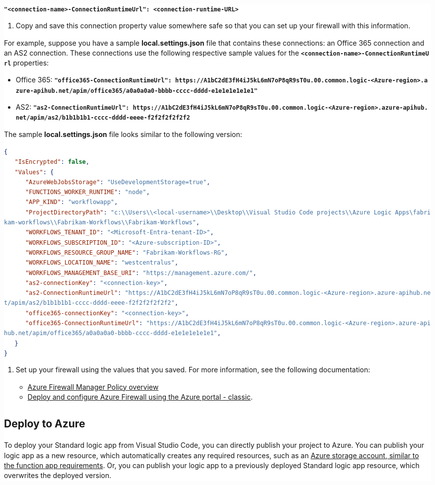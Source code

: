    **`"<connection-name>-ConnectionRuntimeUrl": <connection-runtime-URL>`**

1. Copy and save this connection property value somewhere safe so that you can set up your firewall with this information.

For example, suppose you have a sample **local.settings.json** file that contains these connections: an Office 365 connection and an AS2 connection. These connections use the following respective sample values for the **`<connection-name>-ConnectionRuntimeUrl`** properties:

   - Office 365: **`"office365-ConnectionRuntimeUrl": https://A1bC2dE3fH4iJ5kL6mN7oP8qR9sT0u.00.common.logic-<Azure-region>.azure-apihub.net/apim/office365/a0a0a0a0-bbbb-cccc-dddd-e1e1e1e1e1e1"`**

   - AS2: **`"as2-ConnectionRuntimeUrl": https://A1bC2dE3fH4iJ5kL6mN7oP8qR9sT0u.00.common.logic-<Azure-region>.azure-apihub.net/apim/as2/b1b1b1b1-cccc-dddd-eeee-f2f2f2f2f2f2`**

   The sample **local.settings.json** file looks similar to the following version:

   ```json
   {
      "IsEncrypted": false,
      "Values": {
         "AzureWebJobsStorage": "UseDevelopmentStorage=true",
         "FUNCTIONS_WORKER_RUNTIME": "node",
         "APP_KIND": "workflowapp",
         "ProjectDirectoryPath": "c:\\Users\\<local-username>\\Desktop\\Visual Studio Code projects\\Azure Logic Apps\fabrikam-workflows\\Fabrikam-Workflows\\Fabrikam-Workflows",
         "WORKFLOWS_TENANT_ID": "<Microsoft-Entra-tenant-ID>",
         "WORKFLOWS_SUBSCRIPTION_ID": "<Azure-subscription-ID>",
         "WORKFLOWS_RESOURCE_GROUP_NAME": "Fabrikam-Workflows-RG",
         "WORKFLOWS_LOCATION_NAME": "westcentralus",
         "WORKFLOWS_MANAGEMENT_BASE_URI": "https://management.azure.com/",
         "as2-connectionKey": "<connection-key>",
         "as2-ConnectionRuntimeUrl": "https://A1bC2dE3fH4iJ5kL6mN7oP8qR9sT0u.00.common.logic-<Azure-region>.azure-apihub.net/apim/as2/b1b1b1b1-cccc-dddd-eeee-f2f2f2f2f2f2",
         "office365-connectionKey": "<connection-key>",
         "office365-ConnectionRuntimeUrl": "https://A1bC2dE3fH4iJ5kL6mN7oP8qR9sT0u.00.common.logic-<Azure-region>.azure-apihub.net/apim/office365/a0a0a0a0-bbbb-cccc-dddd-e1e1e1e1e1e1",
      }
   }
   ```

1. Set up your firewall using the values that you saved. For more information, see the following documentation:

   - [Azure Firewall Manager Policy overview](/azure/firewall-manager/policy-overview)
   - [Deploy and configure Azure Firewall using the Azure portal - classic](/azure/firewall/tutorial-firewall-deploy-portal).

<a name="deploy-azure"></a>

## Deploy to Azure

To deploy your Standard logic app from Visual Studio Code, you can directly publish your project to Azure. You can publish your logic app as a new resource, which automatically creates any required resources, such as an [Azure storage account, similar to the function app requirements](/azure/azure-functions/storage-considerations). Or, you can publish your logic app to a previously deployed Standard logic app resource, which overwrites the deployed version.
